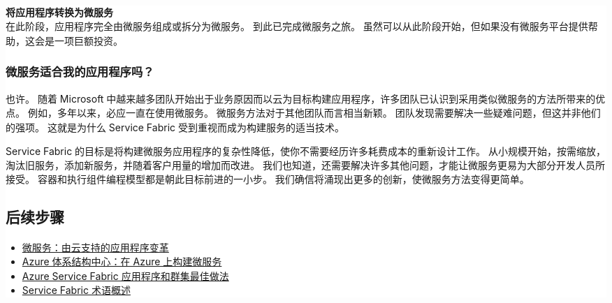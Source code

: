 **将应用程序转换为微服务**  
在此阶段，应用程序完全由微服务组成或拆分为微服务。 到此已完成微服务之旅。 虽然可以从此阶段开始，但如果没有微服务平台提供帮助，这会是一项巨额投资。

### <a name="are-microservices-right-for-my-application"></a>微服务适合我的应用程序吗？

也许。 随着 Microsoft 中越来越多团队开始出于业务原因而以云为目标构建应用程序，许多团队已认识到采用类似微服务的方法所带来的优点。 例如，多年以来，必应一直在使用微服务。 微服务方法对于其他团队而言相当新颖。 团队发现需要解决一些疑难问题，但这并非他们的强项。 这就是为什么 Service Fabric 受到重视而成为构建服务的适当技术。

Service Fabric 的目标是将构建微服务应用程序的复杂性降低，使你不需要经历许多耗费成本的重新设计工作。 从小规模开始，按需缩放，淘汰旧服务，添加新服务，并随着客户用量的增加而改进。 我们也知道，还需要解决许多其他问题，才能让微服务更易为大部分开发人员所接受。 容器和执行组件编程模型都是朝此目标前进的一小步。 我们确信将涌现出更多的创新，使微服务方法变得更简单。

## <a name="next-steps"></a>后续步骤

* [微服务：由云支持的应用程序变革](https://azure.microsoft.com/blog/microservices-an-application-revolution-powered-by-the-cloud/)
* [Azure 体系结构中心：在 Azure 上构建微服务](/azure/architecture/microservices/)
* [Azure Service Fabric 应用程序和群集最佳做法](service-fabric-best-practices-overview.md)
* [Service Fabric 术语概述](service-fabric-technical-overview.md)

[Image1]: media/service-fabric-overview-microservices/monolithic-vs-micro.png
[Image2]: media/service-fabric-overview-microservices/statemonolithic-vs-micro.png
[Image3]: media/service-fabric-overview-microservices/microservices-migration.png
